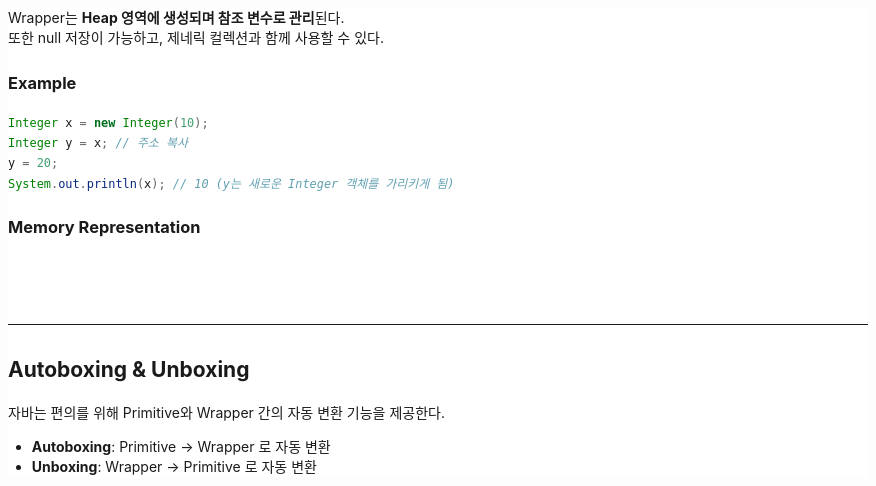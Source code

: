 Wrapper는 **Heap 영역에 생성되며 참조 변수로 관리**된다. \
또한 null 저장이 가능하고, 제네릭 컬렉션과 함께 사용할 수 있다.

### Example

```java
Integer x = new Integer(10);
Integer y = x; // 주소 복사
y = 20;
System.out.println(x); // 10 (y는 새로운 Integer 객체를 가리키게 됨)
```

### Memory Representation

<div align="left"><figure><img src="../../../.gitbook/assets/스크린샷 2025-03-26 오후 8.59.52 (4).png" alt="" width="434"><figcaption></figcaption></figure></div>

<div align="left"><figure><img src="../../../.gitbook/assets/스크린샷 2025-03-26 오후 8.59.57 (2).png" alt="" width="459"><figcaption></figcaption></figure></div>

***

## Autoboxing & Unboxing

자바는 편의를 위해 Primitive와 Wrapper 간의 자동 변환 기능을 제공한다.

* **Autoboxing**: Primitive → Wrapper 로 자동 변환
* **Unboxing**: Wrapper → Primitive 로 자동 변환
